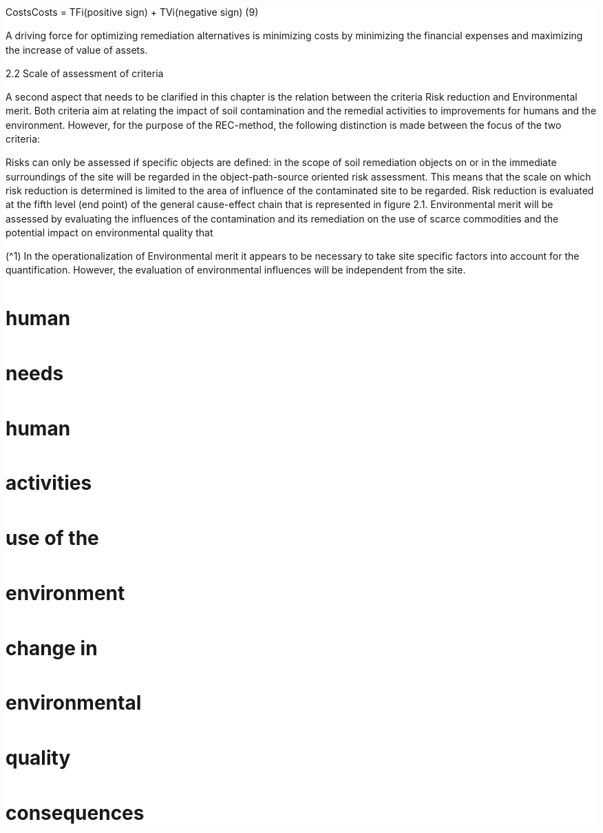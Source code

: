  CostsCosts = TFi(positive sign) + TVi(negative sign) (9) 

A driving force for optimizing remediation alternatives is minimizing costs by minimizing the financial expenses and maximizing the increase of value of assets. 

2.2 Scale of assessment of criteria 

A second aspect that needs to be clarified in this chapter is the relation between the criteria Risk reduction and Environmental merit. Both criteria aim at relating the impact of soil contamination and the remedial activities to improvements for humans and the environment. However, for the purpose of the REC-method, the following distinction is made between the focus of the two criteria: 

Risks can only be assessed if specific objects are defined: in the scope of soil remediation objects on or in the immediate surroundings of the site will be regarded in the object-path-source oriented risk assessment. This means that the scale on which risk reduction is determined is limited to the area of influence of the contaminated site to be regarded. Risk reduction is evaluated at the fifth level (end point) of the general cause-effect chain that is represented in figure 2.1. Environmental merit will be assessed by evaluating the influences of the contamination and its remediation on the use of scarce commodities and the potential impact on environmental quality that 


(^1) In the operationalization of Environmental merit it appears to be necessary to take site specific factors into account for the quantification. However, the evaluation of environmental influences will be independent from the site. 

# human 

# needs 

# human 

# activities 

# use of the 

# environment 

# change in 

# environmental 

# quality 

# consequences 
